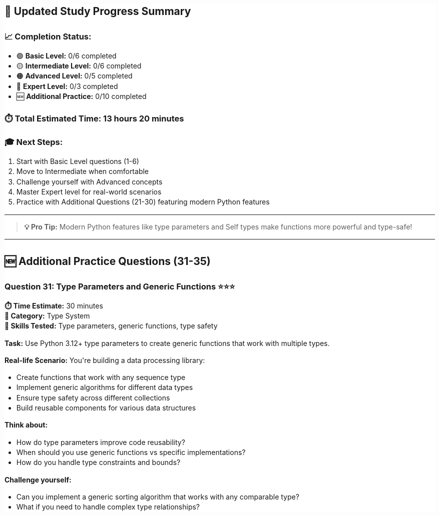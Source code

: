 ## 🎯 **Updated Study Progress Summary**

### 📈 **Completion Status:**

- 🟢 **Basic Level:** 0/6 completed
- 🟡 **Intermediate Level:** 0/6 completed
- 🟠 **Advanced Level:** 0/5 completed
- 🔴 **Expert Level:** 0/3 completed
- 🆕 **Additional Practice:** 0/10 completed

### ⏱️ **Total Estimated Time:** 13 hours 20 minutes

### 🎓 **Next Steps:**

1. Start with Basic Level questions (1-6)
2. Move to Intermediate when comfortable
3. Challenge yourself with Advanced concepts
4. Master Expert level for real-world scenarios
5. Practice with Additional Questions (21-30) featuring modern Python features

---

> **💡 Pro Tip:** Modern Python features like type parameters and Self types make functions more powerful and type-safe!

---

## 🆕 **Additional Practice Questions** (31-35)

### Question 31: Type Parameters and Generic Functions ⭐⭐⭐

**⏱️ Time Estimate:** 30 minutes  
**🎯 Category:** Type System  
**📝 Skills Tested:** Type parameters, generic functions, type safety

**Task:** Use Python 3.12+ type parameters to create generic functions that work with multiple types.

**Real-life Scenario:** You're building a data processing library:
- Create functions that work with any sequence type
- Implement generic algorithms for different data types
- Ensure type safety across different collections
- Build reusable components for various data structures

**Think about:**
- How do type parameters improve code reusability?
- When should you use generic functions vs specific implementations?
- How do you handle type constraints and bounds?

**Challenge yourself:**
- Can you implement a generic sorting algorithm that works with any comparable type?
- What if you need to handle complex type relationships?
